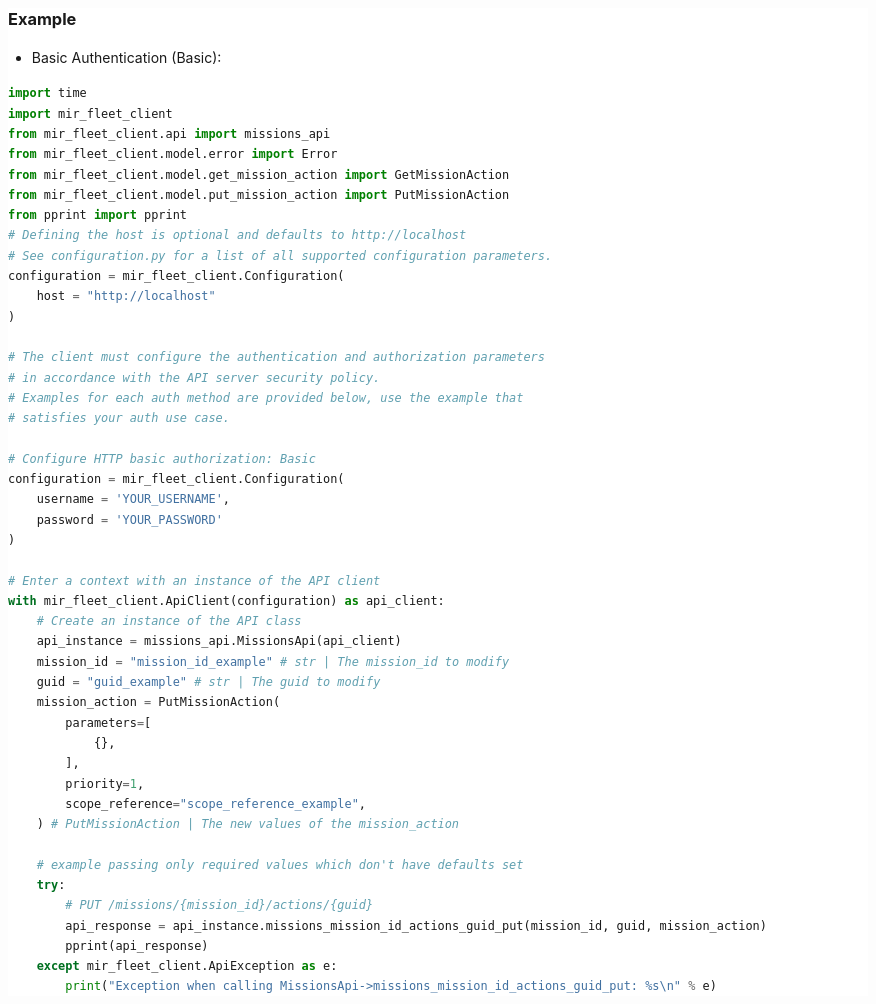 ### Example

* Basic Authentication (Basic):

```python
import time
import mir_fleet_client
from mir_fleet_client.api import missions_api
from mir_fleet_client.model.error import Error
from mir_fleet_client.model.get_mission_action import GetMissionAction
from mir_fleet_client.model.put_mission_action import PutMissionAction
from pprint import pprint
# Defining the host is optional and defaults to http://localhost
# See configuration.py for a list of all supported configuration parameters.
configuration = mir_fleet_client.Configuration(
    host = "http://localhost"
)

# The client must configure the authentication and authorization parameters
# in accordance with the API server security policy.
# Examples for each auth method are provided below, use the example that
# satisfies your auth use case.

# Configure HTTP basic authorization: Basic
configuration = mir_fleet_client.Configuration(
    username = 'YOUR_USERNAME',
    password = 'YOUR_PASSWORD'
)

# Enter a context with an instance of the API client
with mir_fleet_client.ApiClient(configuration) as api_client:
    # Create an instance of the API class
    api_instance = missions_api.MissionsApi(api_client)
    mission_id = "mission_id_example" # str | The mission_id to modify
    guid = "guid_example" # str | The guid to modify
    mission_action = PutMissionAction(
        parameters=[
            {},
        ],
        priority=1,
        scope_reference="scope_reference_example",
    ) # PutMissionAction | The new values of the mission_action

    # example passing only required values which don't have defaults set
    try:
        # PUT /missions/{mission_id}/actions/{guid}
        api_response = api_instance.missions_mission_id_actions_guid_put(mission_id, guid, mission_action)
        pprint(api_response)
    except mir_fleet_client.ApiException as e:
        print("Exception when calling MissionsApi->missions_mission_id_actions_guid_put: %s\n" % e)
```
